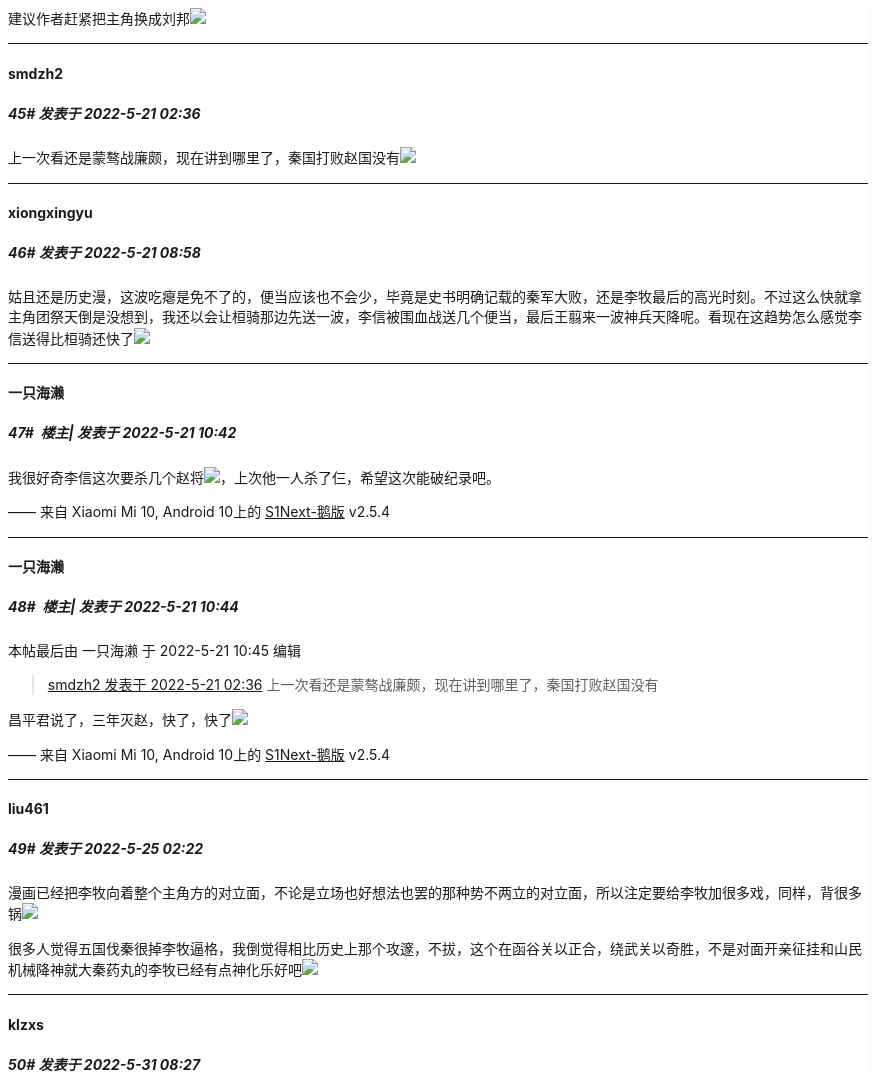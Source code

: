 建议作者赶紧把主角换成刘邦<img src="https://static.saraba1st.com/image/smiley/face2017/067.png" referrerpolicy="no-referrer">

*****

####  smdzh2  
##### 45#       发表于 2022-5-21 02:36

上一次看还是蒙骜战廉颇，现在讲到哪里了，秦国打败赵国没有<img src="https://static.saraba1st.com/image/smiley/face2017/001.png" referrerpolicy="no-referrer">

*****

####  xiongxingyu  
##### 46#       发表于 2022-5-21 08:58

姑且还是历史漫，这波吃瘪是免不了的，便当应该也不会少，毕竟是史书明确记载的秦军大败，还是李牧最后的高光时刻。不过这么快就拿主角团祭天倒是没想到，我还以会让桓骑那边先送一波，李信被围血战送几个便当，最后王翦来一波神兵天降呢。看现在这趋势怎么感觉李信送得比桓骑还快了<img src="https://static.saraba1st.com/image/smiley/face2017/067.png" referrerpolicy="no-referrer">

*****

####  一只海濑  
##### 47#         楼主| 发表于 2022-5-21 10:42

我很好奇李信这次要杀几个赵将<img src="https://static.saraba1st.com/image/smiley/face2017/002.png" referrerpolicy="no-referrer">，上次他一人杀了仨，希望这次能破纪录吧。

—— 来自 Xiaomi Mi 10, Android 10上的 [S1Next-鹅版](https://github.com/ykrank/S1-Next/releases) v2.5.4

*****

####  一只海濑  
##### 48#         楼主| 发表于 2022-5-21 10:44

 本帖最后由 一只海濑 于 2022-5-21 10:45 编辑 
<blockquote><a href="httphttps://bbs.saraba1st.com/2b/forum.php?mod=redirect&amp;goto=findpost&amp;pid=55928037&amp;ptid=2063508" target="_blank">smdzh2 发表于 2022-5-21 02:36</a>
上一次看还是蒙骜战廉颇，现在讲到哪里了，秦国打败赵国没有</blockquote>
昌平君说了，三年灭赵，快了，快了<img src="https://static.saraba1st.com/image/smiley/face2017/035.png" referrerpolicy="no-referrer">

—— 来自 Xiaomi Mi 10, Android 10上的 [S1Next-鹅版](https://github.com/ykrank/S1-Next/releases) v2.5.4

*****

####  liu461  
##### 49#       发表于 2022-5-25 02:22

漫画已经把李牧向着整个主角方的对立面，不论是立场也好想法也罢的那种势不两立的对立面，所以注定要给李牧加很多戏，同样，背很多锅<img src="https://static.saraba1st.com/image/smiley/carton2017/023.png" referrerpolicy="no-referrer">

很多人觉得五国伐秦很掉李牧逼格，我倒觉得相比历史上那个攻邃，不拔，这个在函谷关以正合，绕武关以奇胜，不是对面开亲征挂和山民机械降神就大秦药丸的李牧已经有点神化乐好吧<img src="https://static.saraba1st.com/image/smiley/carton2017/046.png" referrerpolicy="no-referrer">

*****

####  klzxs  
##### 50#       发表于 2022-5-31 08:27
